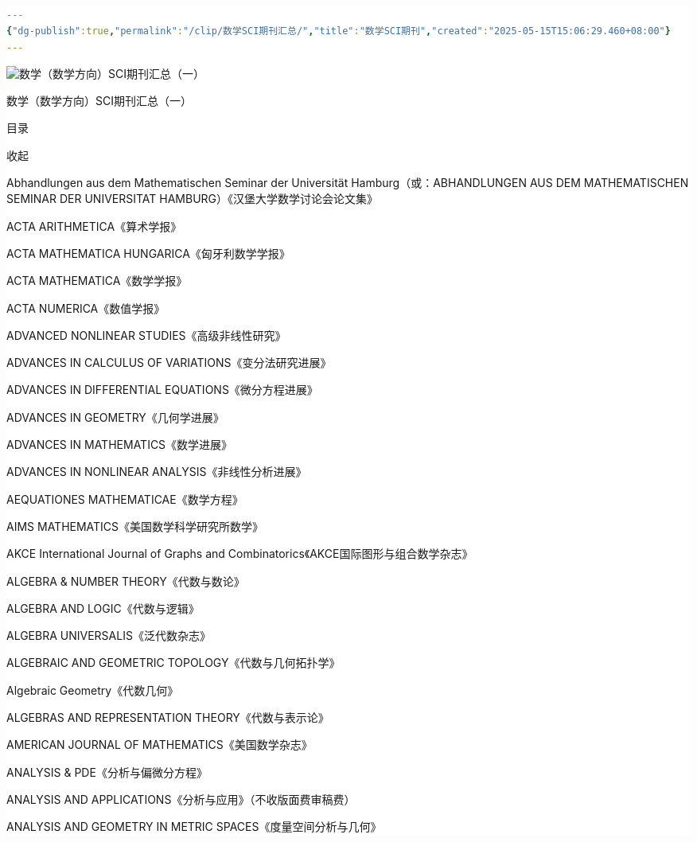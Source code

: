 ```yaml
---
{"dg-publish":true,"permalink":"/clip/数学SCI期刊汇总/","title":"数学SCI期刊","created":"2025-05-15T15:06:29.460+08:00"}
---
```


![数学（数学方向）SCI期刊汇总（一）](https://picx.zhimg.com/70/v2-125afeefe49a1fed0e6c0ab515325483_1440w.avis?source=172ae18b&biz_tag=Post)

数学（数学方向）SCI期刊汇总（一）

目录

收起

Abhandlungen aus dem Mathematischen Seminar der Universität Hamburg（或：ABHANDLUNGEN AUS DEM MATHEMATISCHEN SEMINAR DER UNIVERSITAT HAMBURG）《汉堡大学数学讨论会论文集》

ACTA ARITHMETICA《算术学报》

ACTA MATHEMATICA HUNGARICA《匈牙利数学学报》

ACTA MATHEMATICA《数学学报》

ACTA NUMERICA《数值学报》

ADVANCED NONLINEAR STUDIES《高级非线性研究》

ADVANCES IN CALCULUS OF VARIATIONS《变分法研究进展》

ADVANCES IN DIFFERENTIAL EQUATIONS《微分方程进展》

ADVANCES IN GEOMETRY《几何学进展》

ADVANCES IN MATHEMATICS《数学进展》

ADVANCES IN NONLINEAR ANALYSIS《非线性分析进展》

AEQUATIONES MATHEMATICAE《数学方程》

AIMS MATHEMATICS《美国数学科学研究所数学》

AKCE International Journal of Graphs and Combinatorics《AKCE国际图形与组合数学杂志》

ALGEBRA & NUMBER THEORY《代数与数论》

ALGEBRA AND LOGIC《代数与逻辑》

ALGEBRA UNIVERSALIS《泛代数杂志》

ALGEBRAIC AND GEOMETRIC TOPOLOGY《代数与几何拓扑学》

Algebraic Geometry《代数几何》

ALGEBRAS AND REPRESENTATION THEORY《代数与表示论》

AMERICAN JOURNAL OF MATHEMATICS《美国数学杂志》

ANALYSIS & PDE《分析与偏微分方程》

ANALYSIS AND APPLICATIONS《分析与应用》（不收版面费审稿费）

ANALYSIS AND GEOMETRY IN METRIC SPACES《度量空间分析与几何》
